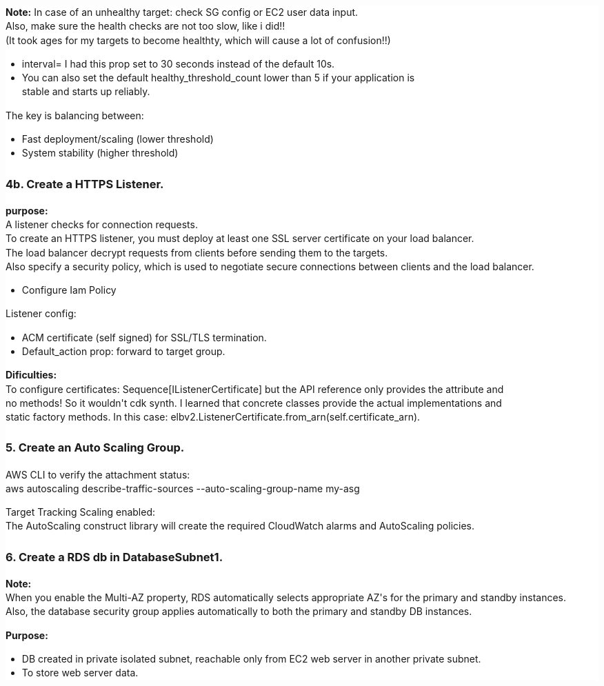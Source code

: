    **Note:** 
   In case of an unhealthy target: check SG config or EC2 user data input.  
   Also, make sure the health checks are not too slow, like i did!!  
   (It took ages for my targets to become healthty, which will cause a lot of confusion!!)  
   - interval= I had this prop set to 30 seconds instead of the default 10s.   
   - You can also set the default healthy_threshold_count lower than 5 if your application is    
   stable and starts up reliably.  

   The key is balancing between:
   - Fast deployment/scaling (lower threshold)  
   - System stability (higher threshold)  

   ### 4b. Create a HTTPS Listener.
   **purpose:**  
   A listener checks for connection requests.  
   To create an HTTPS listener, you must deploy at least one SSL server certificate on your load balancer.  
   The load balancer decrypt requests from clients before sending them to the targets.  
   Also specify a security policy, which is used to negotiate secure connections between clients and the load balancer.  

   - Configure Iam Policy  

   Listener config:  
   - ACM certificate (self signed) for SSL/TLS termination.   
   - Default_action prop: forward to target group.     

   **Dificulties:**  
   To configure certificates: Sequence[IListenerCertificate] but the API reference only provides the attribute and   
   no methods! So it wouldn't cdk synth. I learned that concrete classes provide the actual implementations and  
   static factory methods. In this case: elbv2.ListenerCertificate.from_arn(self.certificate_arn).   

   ### 5. Create an Auto Scaling Group.
   AWS CLI to verify the attachment status:  
   aws autoscaling describe-traffic-sources --auto-scaling-group-name my-asg  

   Target Tracking Scaling enabled:  
   The AutoScaling construct library will create the required CloudWatch alarms and AutoScaling policies.  

   ### 6. Create a RDS db in DatabaseSubnet1.  
   **Note:**   
    When you enable the Multi-AZ property, RDS automatically selects appropriate AZ's for the primary and standby instances.  
    Also, the database security group applies automatically to both the primary and standby DB instances.  

   **Purpose:**  
   - DB created in private isolated subnet, reachable only from EC2 web server in another private subnet.
   - To store web server data.

